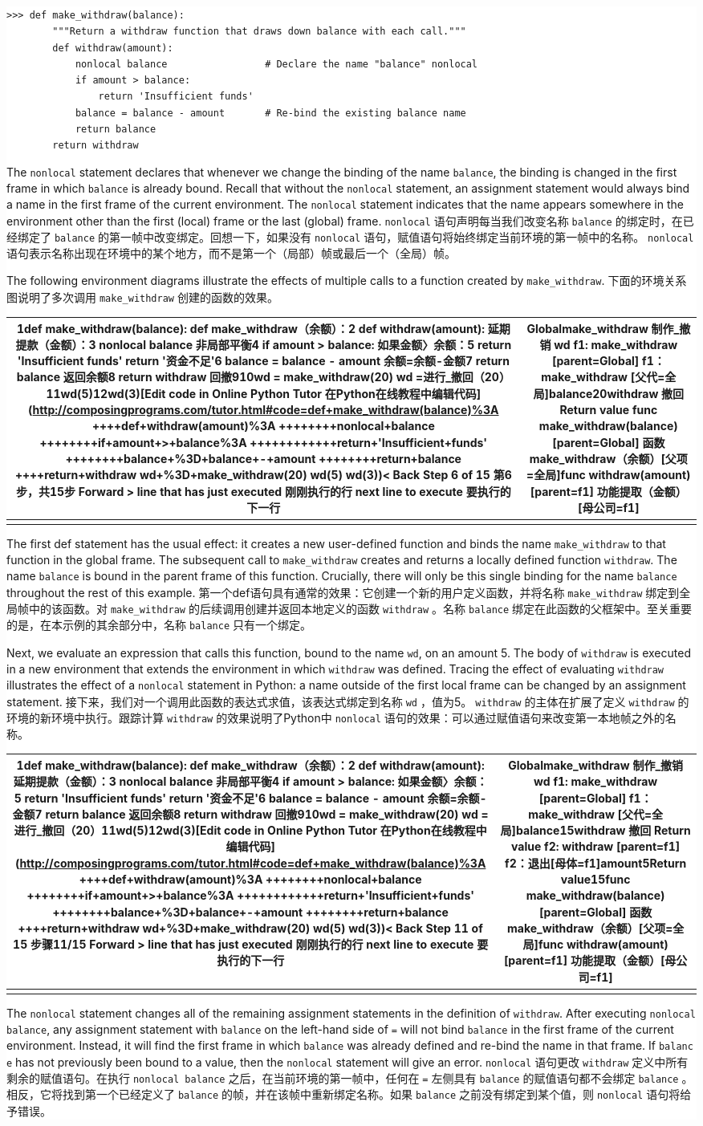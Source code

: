 ```
>>> def make_withdraw(balance):
        """Return a withdraw function that draws down balance with each call."""
        def withdraw(amount):
            nonlocal balance                 # Declare the name "balance" nonlocal
            if amount > balance:
                return 'Insufficient funds'
            balance = balance - amount       # Re-bind the existing balance name
            return balance
        return withdraw
```

The `nonlocal` statement declares that whenever we change the binding of the name `balance`, the binding is changed in the first frame in which `balance` is already bound. Recall that without the `nonlocal` statement, an assignment statement would always bind a name in the first frame of the current environment. The `nonlocal` statement indicates that the name appears somewhere in the environment other than the first (local) frame or the last (global) frame.
`nonlocal` 语句声明每当我们改变名称 `balance` 的绑定时，在已经绑定了 `balance` 的第一帧中改变绑定。回想一下，如果没有 `nonlocal` 语句，赋值语句将始终绑定当前环境的第一帧中的名称。 `nonlocal` 语句表示名称出现在环境中的某个地方，而不是第一个（局部）帧或最后一个（全局）帧。

The following environment diagrams illustrate the effects of multiple calls to a function created by `make_withdraw`.
下面的环境关系图说明了多次调用 `make_withdraw` 创建的函数的效果。

| 1def make_withdraw(balance): def make_withdraw（余额）：2  def withdraw(amount): 延期提款（金额）：3    nonlocal balance 非局部平衡4    if amount > balance: 如果金额〉余额：5      return 'Insufficient funds' return '资金不足'6    balance = balance - amount 余额=余额-金额7    return balance 返回余额8  return withdraw 回撤910wd = make_withdraw(20) wd =进行_撤回（20）11wd(5)12wd(3)[Edit code in Online Python Tutor 在Python在线教程中编辑代码](http://composingprograms.com/tutor.html#code=def+make_withdraw(balance)%3A ++++def+withdraw(amount)%3A ++++++++nonlocal+balance ++++++++if+amount+>+balance%3A ++++++++++++return+'Insufficient+funds' ++++++++balance+%3D+balance+-+amount ++++++++return+balance ++++return+withdraw wd+%3D+make_withdraw(20) wd(5) wd(3))< Back Step 6 of 15 第6步，共15步 Forward > line that has just executed 刚刚执行的行 next line to execute 要执行的下一行 | Globalmake_withdraw 制作_撤销 wd f1: make_withdraw [parent=Global] f1：make_withdraw [父代=全局]balance20withdraw 撤回 Return value func make_withdraw(balance) [parent=Global] 函数make_withdraw（余额）[父项=全局]func withdraw(amount) [parent=f1] 功能提取（金额）[母公司=f1] |
| ------------------------------------------------------------ | ------------------------------------------------------------ |
|                                                              |                                                              |

The first def statement has the usual effect: it creates a new user-defined function and binds the name `make_withdraw` to that function in the global frame. The subsequent call to `make_withdraw` creates and returns a locally defined function `withdraw`. The name `balance` is bound in the parent frame of this function. Crucially, there will only be this single binding for the name `balance` throughout the rest of this example.
第一个def语句具有通常的效果：它创建一个新的用户定义函数，并将名称 `make_withdraw` 绑定到全局帧中的该函数。对 `make_withdraw` 的后续调用创建并返回本地定义的函数 `withdraw` 。名称 `balance` 绑定在此函数的父框架中。至关重要的是，在本示例的其余部分中，名称 `balance` 只有一个绑定。

Next, we evaluate an expression that calls this function, bound to the name `wd`, on an amount 5. The body of `withdraw` is executed in a new environment that extends the environment in which `withdraw` was defined. Tracing the effect of evaluating `withdraw` illustrates the effect of a `nonlocal` statement in Python: a name outside of the first local frame can be changed by an assignment statement.
接下来，我们对一个调用此函数的表达式求值，该表达式绑定到名称 `wd` ，值为5。 `withdraw` 的主体在扩展了定义 `withdraw` 的环境的新环境中执行。跟踪计算 `withdraw` 的效果说明了Python中 `nonlocal` 语句的效果：可以通过赋值语句来改变第一本地帧之外的名称。

| 1def make_withdraw(balance): def make_withdraw（余额）：2  def withdraw(amount): 延期提款（金额）：3    nonlocal balance 非局部平衡4    if amount > balance: 如果金额〉余额：5      return 'Insufficient funds' return '资金不足'6    balance = balance - amount 余额=余额-金额7    return balance 返回余额8  return withdraw 回撤910wd = make_withdraw(20) wd =进行_撤回（20）11wd(5)12wd(3)[Edit code in Online Python Tutor 在Python在线教程中编辑代码](http://composingprograms.com/tutor.html#code=def+make_withdraw(balance)%3A ++++def+withdraw(amount)%3A ++++++++nonlocal+balance ++++++++if+amount+>+balance%3A ++++++++++++return+'Insufficient+funds' ++++++++balance+%3D+balance+-+amount ++++++++return+balance ++++return+withdraw wd+%3D+make_withdraw(20) wd(5) wd(3))< Back Step 11 of 15 步骤11/15 Forward > line that has just executed 刚刚执行的行 next line to execute 要执行的下一行 | Globalmake_withdraw 制作_撤销 wd f1: make_withdraw [parent=Global] f1：make_withdraw [父代=全局]balance15withdraw 撤回 Return value f2: withdraw [parent=f1] f2：退出[母体=f1]amount5Return value15func make_withdraw(balance) [parent=Global] 函数make_withdraw（余额）[父项=全局]func withdraw(amount) [parent=f1] 功能提取（金额）[母公司=f1] |
| ------------------------------------------------------------ | ------------------------------------------------------------ |
|                                                              |                                                              |

The `nonlocal` statement changes all of the remaining assignment statements in the definition of `withdraw`. After executing `nonlocal balance`, any assignment statement with `balance` on the left-hand side of `=` will not bind `balance` in the first frame of the current environment. Instead, it will find the first frame in which `balance` was already defined and re-bind the name in that frame. If `balance` has not previously been bound to a value, then the `nonlocal` statement will give an error.
`nonlocal` 语句更改 `withdraw` 定义中所有剩余的赋值语句。在执行 `nonlocal balance` 之后，在当前环境的第一帧中，任何在 `=` 左侧具有 `balance` 的赋值语句都不会绑定 `balance` 。相反，它将找到第一个已经定义了 `balance` 的帧，并在该帧中重新绑定名称。如果 `balance` 之前没有绑定到某个值，则 `nonlocal` 语句将给予错误。
